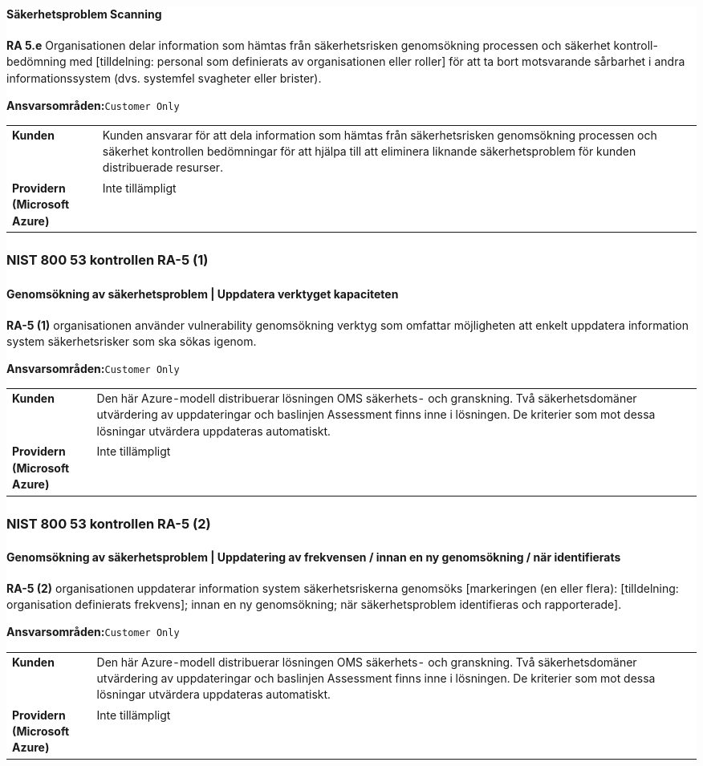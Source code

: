 #### <a name="vulnerability-scanning"></a>Säkerhetsproblem Scanning

**RA 5.e** Organisationen delar information som hämtas från säkerhetsrisken genomsökning processen och säkerhet kontroll-bedömning med [tilldelning: personal som definierats av organisationen eller roller] för att ta bort motsvarande sårbarhet i andra informationssystem (dvs. systemfel svagheter eller brister).

**Ansvarsområden:**`Customer Only`

|||
|---|---|
| **Kunden** | Kunden ansvarar för att dela information som hämtas från säkerhetsrisken genomsökning processen och säkerhet kontrollen bedömningar för att hjälpa till att eliminera liknande säkerhetsproblem för kunden distribuerade resurser. |
| **Providern (Microsoft Azure)** | Inte tillämpligt |


 ### <a name="nist-800-53-control-ra-5-1"></a>NIST 800 53 kontrollen RA-5 (1)

#### <a name="vulnerability-scanning--update-tool-capability"></a>Genomsökning av säkerhetsproblem | Uppdatera verktyget kapaciteten

**RA-5 (1)** organisationen använder vulnerability genomsökning verktyg som omfattar möjligheten att enkelt uppdatera information system säkerhetsrisker som ska sökas igenom.

**Ansvarsområden:**`Customer Only`

|||
|---|---|
| **Kunden** | Den här Azure-modell distribuerar lösningen OMS säkerhets- och granskning. Två säkerhetsdomäner utvärdering av uppdateringar och baslinjen Assessment finns inne i lösningen. De kriterier som mot dessa lösningar utvärdera uppdateras automatiskt. |
| **Providern (Microsoft Azure)** | Inte tillämpligt |


 ### <a name="nist-800-53-control-ra-5-2"></a>NIST 800 53 kontrollen RA-5 (2)

#### <a name="vulnerability-scanning--update-by-frequency--prior-to-new-scan--when-identified"></a>Genomsökning av säkerhetsproblem | Uppdatering av frekvensen / innan en ny genomsökning / när identifierats

**RA-5 (2)** organisationen uppdaterar information system säkerhetsriskerna genomsöks [markeringen (en eller flera): [tilldelning: organisation definierats frekvens]; innan en ny genomsökning; när säkerhetsproblem identifieras och rapporterade].

**Ansvarsområden:**`Customer Only`

|||
|---|---|
| **Kunden** | Den här Azure-modell distribuerar lösningen OMS säkerhets- och granskning. Två säkerhetsdomäner utvärdering av uppdateringar och baslinjen Assessment finns inne i lösningen. De kriterier som mot dessa lösningar utvärdera uppdateras automatiskt. |
| **Providern (Microsoft Azure)** | Inte tillämpligt |
